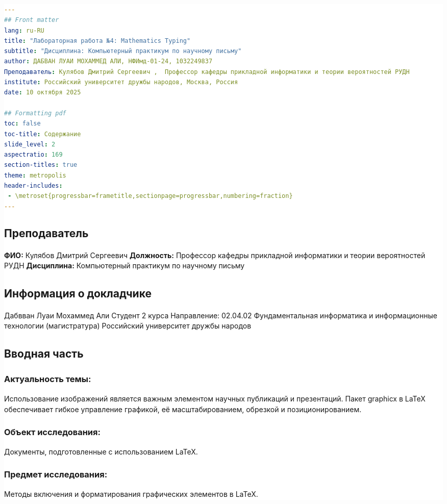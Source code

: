 ```yaml
---
## Front matter
lang: ru-RU
title: "Лабораторная работа №4: Mathematics Typing"
subtitle: "Дисциплина: Компьютерный практикум по научному письму"
author: ДАБВАН ЛУАИ МОХАММЕД АЛИ, НФИмд-01-24, 1032249837
Преподаватель: Кулябов Дмитрий Сергеевич , 	Профессор кафедры прикладной информатики и теории вероятностей РУДН
institute: Российский университет дружбы народов, Москва, Россия
date: 10 октября 2025

## Formatting pdf
toc: false
toc-title: Содержание
slide_level: 2
aspectratio: 169
section-titles: true
theme: metropolis
header-includes:
 - \metroset{progressbar=frametitle,sectionpage=progressbar,numbering=fraction}
---
```


## Преподаватель
**ФИО:** Кулябов Дмитрий Сергеевич 
**Должность:** Профессор кафедры прикладной информатики и теории вероятностей РУДН 
**Дисциплина:** Компьютерный практикум по научному письму

## Информация о докладчике
Дабвван Луаи Мохаммед Али
Студент 2 курса
Направление: 02.04.02 Фундаментальная информатика и информационные технологии (магистратура)
Российский университет дружбы народов


## Вводная часть

### Актуальность темы:

Использование изображений является важным элементом научных публикаций и презентаций. Пакет graphicx в LaTeX обеспечивает гибкое управление графикой, её масштабированием, обрезкой и позиционированием.

### Объект исследования:

Документы, подготовленные с использованием LaTeX.

### Предмет исследования:
Методы включения и форматирования графических элементов в LaTeX.
